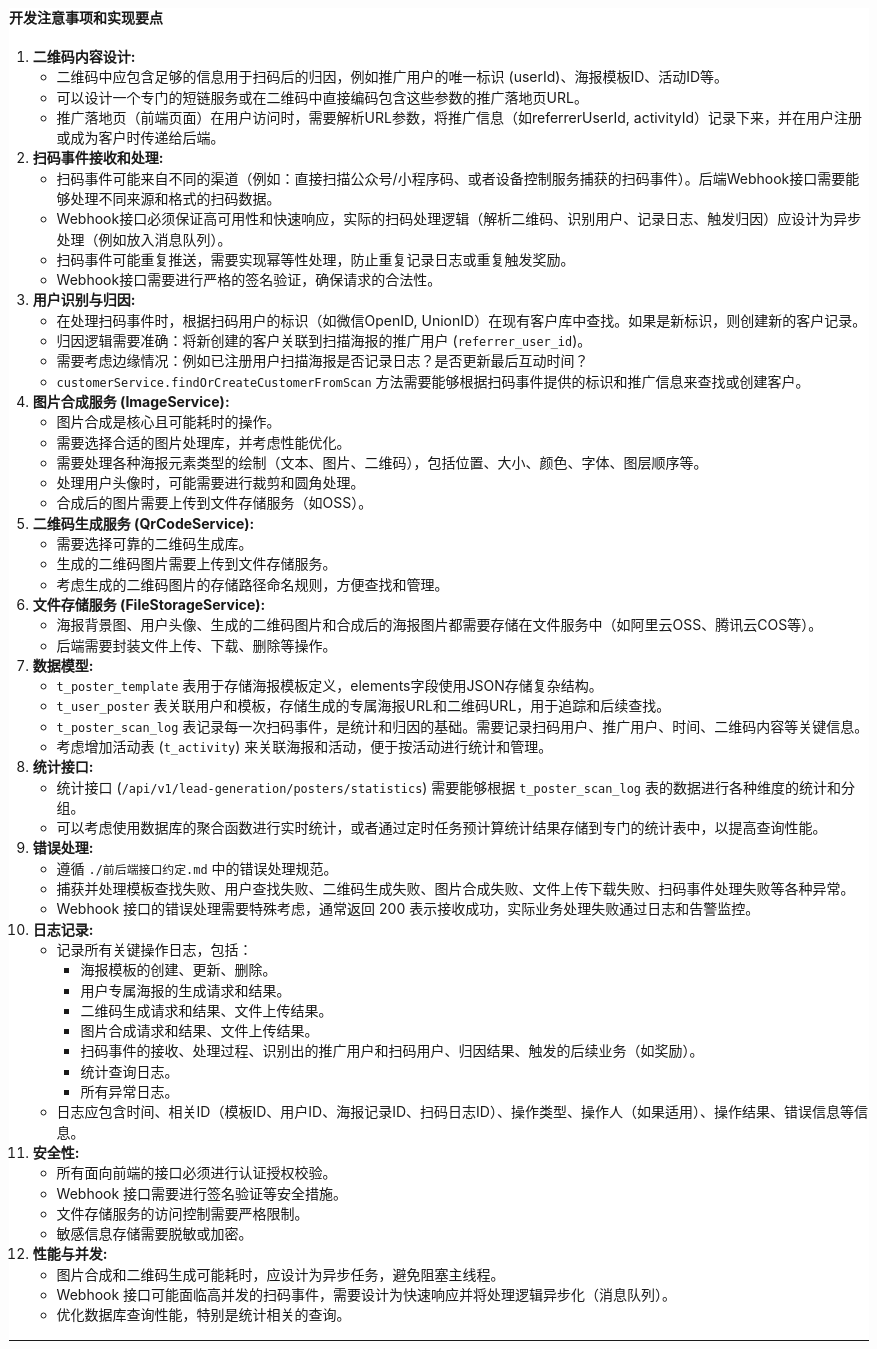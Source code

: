 #### 开发注意事项和实现要点

1.  **二维码内容设计:**
    - 二维码中应包含足够的信息用于扫码后的归因，例如推广用户的唯一标识 (userId)、海报模板ID、活动ID等。
    - 可以设计一个专门的短链服务或在二维码中直接编码包含这些参数的推广落地页URL。
    - 推广落地页（前端页面）在用户访问时，需要解析URL参数，将推广信息（如referrerUserId, activityId）记录下来，并在用户注册或成为客户时传递给后端。
2.  **扫码事件接收和处理:**
    - 扫码事件可能来自不同的渠道（例如：直接扫描公众号/小程序码、或者设备控制服务捕获的扫码事件）。后端Webhook接口需要能够处理不同来源和格式的扫码数据。
    - Webhook接口必须保证高可用性和快速响应，实际的扫码处理逻辑（解析二维码、识别用户、记录日志、触发归因）应设计为异步处理（例如放入消息队列）。
    - 扫码事件可能重复推送，需要实现幂等性处理，防止重复记录日志或重复触发奖励。
    - Webhook接口需要进行严格的签名验证，确保请求的合法性。
3.  **用户识别与归因:**
    - 在处理扫码事件时，根据扫码用户的标识（如微信OpenID, UnionID）在现有客户库中查找。如果是新标识，则创建新的客户记录。
    - 归因逻辑需要准确：将新创建的客户关联到扫描海报的推广用户 (`referrer_user_id`)。
    - 需要考虑边缘情况：例如已注册用户扫描海报是否记录日志？是否更新最后互动时间？
    - `customerService.findOrCreateCustomerFromScan` 方法需要能够根据扫码事件提供的标识和推广信息来查找或创建客户。
4.  **图片合成服务 (ImageService):**
    - 图片合成是核心且可能耗时的操作。
    - 需要选择合适的图片处理库，并考虑性能优化。
    - 需要处理各种海报元素类型的绘制（文本、图片、二维码），包括位置、大小、颜色、字体、图层顺序等。
    - 处理用户头像时，可能需要进行裁剪和圆角处理。
    - 合成后的图片需要上传到文件存储服务（如OSS）。
5.  **二维码生成服务 (QrCodeService):**
    - 需要选择可靠的二维码生成库。
    - 生成的二维码图片需要上传到文件存储服务。
    - 考虑生成的二维码图片的存储路径命名规则，方便查找和管理。
6.  **文件存储服务 (FileStorageService):**
    - 海报背景图、用户头像、生成的二维码图片和合成后的海报图片都需要存储在文件服务中（如阿里云OSS、腾讯云COS等）。
    - 后端需要封装文件上传、下载、删除等操作。
7.  **数据模型:**
    - `t_poster_template` 表用于存储海报模板定义，elements字段使用JSON存储复杂结构。
    - `t_user_poster` 表关联用户和模板，存储生成的专属海报URL和二维码URL，用于追踪和后续查找。
    - `t_poster_scan_log` 表记录每一次扫码事件，是统计和归因的基础。需要记录扫码用户、推广用户、时间、二维码内容等关键信息。
    - 考虑增加活动表 (`t_activity`) 来关联海报和活动，便于按活动进行统计和管理。
8.  **统计接口:**
    - 统计接口 (`/api/v1/lead-generation/posters/statistics`) 需要能够根据 `t_poster_scan_log` 表的数据进行各种维度的统计和分组。
    - 可以考虑使用数据库的聚合函数进行实时统计，或者通过定时任务预计算统计结果存储到专门的统计表中，以提高查询性能。
9.  **错误处理:**
    - 遵循 `./前后端接口约定.md` 中的错误处理规范。
    - 捕获并处理模板查找失败、用户查找失败、二维码生成失败、图片合成失败、文件上传下载失败、扫码事件处理失败等各种异常。
    - Webhook 接口的错误处理需要特殊考虑，通常返回 200 表示接收成功，实际业务处理失败通过日志和告警监控。
10. **日志记录:**
    - 记录所有关键操作日志，包括：
        - 海报模板的创建、更新、删除。
        - 用户专属海报的生成请求和结果。
        - 二维码生成请求和结果、文件上传结果。
        - 图片合成请求和结果、文件上传结果。
        - 扫码事件的接收、处理过程、识别出的推广用户和扫码用户、归因结果、触发的后续业务（如奖励）。
        - 统计查询日志。
        - 所有异常日志。
    - 日志应包含时间、相关ID（模板ID、用户ID、海报记录ID、扫码日志ID）、操作类型、操作人（如果适用）、操作结果、错误信息等信息。
11. **安全性:**
    - 所有面向前端的接口必须进行认证授权校验。
    - Webhook 接口需要进行签名验证等安全措施。
    - 文件存储服务的访问控制需要严格限制。
    - 敏感信息存储需要脱敏或加密。
12. **性能与并发:**
    - 图片合成和二维码生成可能耗时，应设计为异步任务，避免阻塞主线程。
    - Webhook 接口可能面临高并发的扫码事件，需要设计为快速响应并将处理逻辑异步化（消息队列）。
    - 优化数据库查询性能，特别是统计相关的查询。

--- 